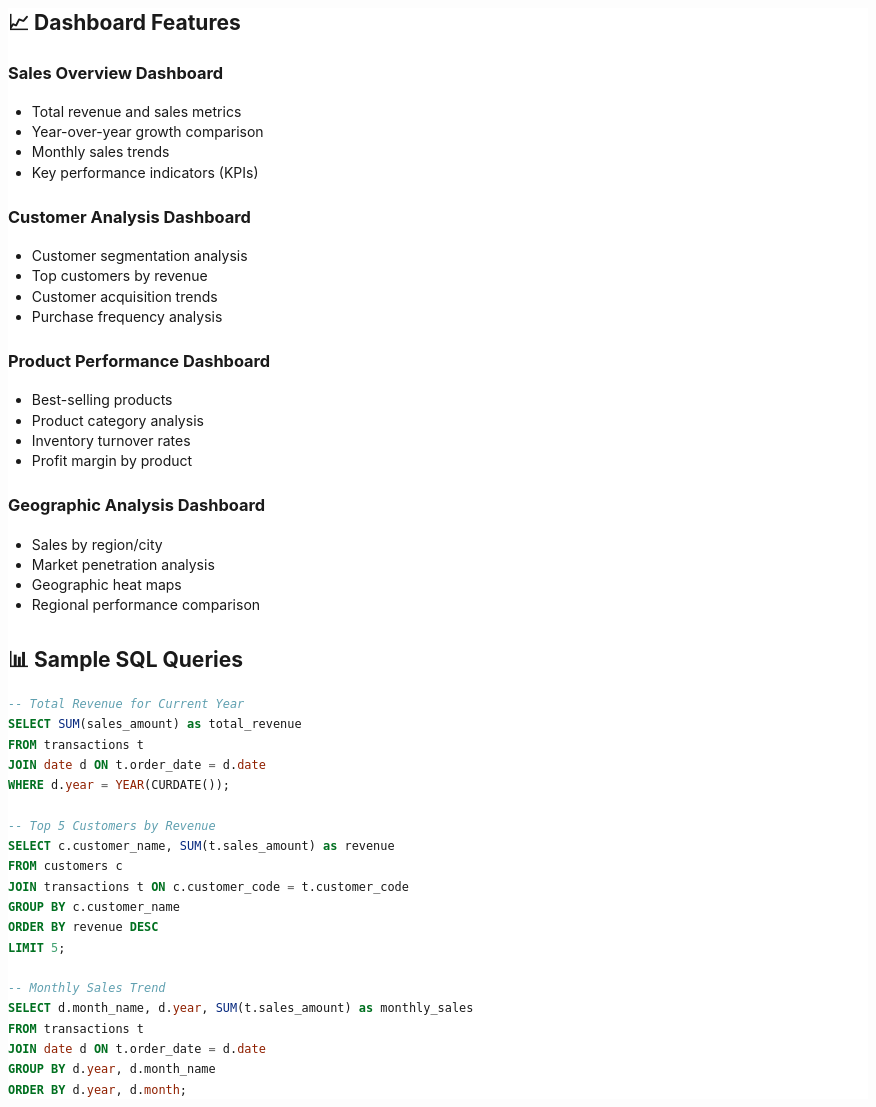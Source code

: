 ## 📈 Dashboard Features

### Sales Overview Dashboard
- Total revenue and sales metrics
- Year-over-year growth comparison
- Monthly sales trends
- Key performance indicators (KPIs)

### Customer Analysis Dashboard
- Customer segmentation analysis
- Top customers by revenue
- Customer acquisition trends
- Purchase frequency analysis

### Product Performance Dashboard
- Best-selling products
- Product category analysis
- Inventory turnover rates
- Profit margin by product

### Geographic Analysis Dashboard
- Sales by region/city
- Market penetration analysis
- Geographic heat maps
- Regional performance comparison

## 📊 Sample SQL Queries

```sql
-- Total Revenue for Current Year
SELECT SUM(sales_amount) as total_revenue 
FROM transactions t
JOIN date d ON t.order_date = d.date 
WHERE d.year = YEAR(CURDATE());

-- Top 5 Customers by Revenue
SELECT c.customer_name, SUM(t.sales_amount) as revenue
FROM customers c
JOIN transactions t ON c.customer_code = t.customer_code
GROUP BY c.customer_name
ORDER BY revenue DESC
LIMIT 5;

-- Monthly Sales Trend
SELECT d.month_name, d.year, SUM(t.sales_amount) as monthly_sales
FROM transactions t
JOIN date d ON t.order_date = d.date
GROUP BY d.year, d.month_name
ORDER BY d.year, d.month;
```
